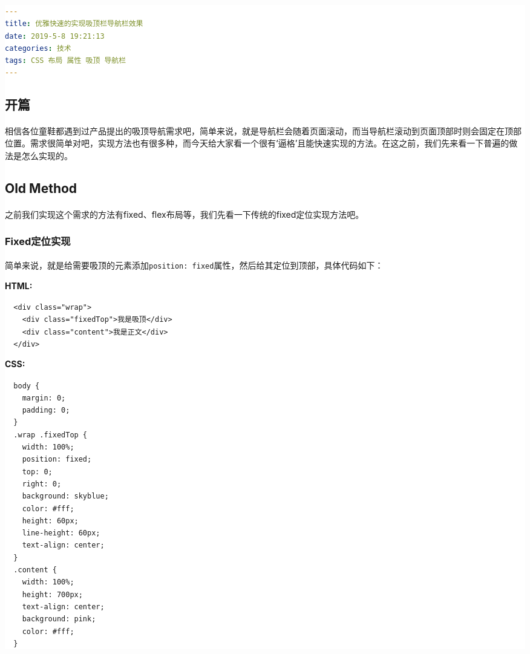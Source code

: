 ```yaml
---
title: 优雅快速的实现吸顶栏导航栏效果
date: 2019-5-8 19:21:13
categories: 技术
tags: CSS 布局 属性 吸顶 导航栏
---
```


## **开篇**

相信各位童鞋都遇到过产品提出的吸顶导航需求吧，简单来说，就是导航栏会随着页面滚动，而当导航栏滚动到页面顶部时则会固定在顶部位置。需求很简单对吧，实现方法也有很多种，而今天给大家看一个很有‘逼格’且能快速实现的方法。在这之前，我们先来看一下普遍的做法是怎么实现的。



## **Old Method**

之前我们实现这个需求的方法有fixed、flex布局等，我们先看一下传统的fixed定位实现方法吧。


### **Fixed定位实现**

简单来说，就是给需要吸顶的元素添加`position: fixed`属性，然后给其定位到顶部，具体代码如下：

**HTML:**

```
  <div class="wrap">
    <div class="fixedTop">我是吸顶</div>
    <div class="content">我是正文</div>
  </div>
```

**CSS:**

```
  body {
    margin: 0;
    padding: 0;
  }
  .wrap .fixedTop {
    width: 100%;
    position: fixed;
    top: 0;
    right: 0;
    background: skyblue;
    color: #fff;
    height: 60px;
    line-height: 60px;
    text-align: center;
  }
  .content {
    width: 100%;
    height: 700px;
    text-align: center;
    background: pink;
    color: #fff;
  }
```

